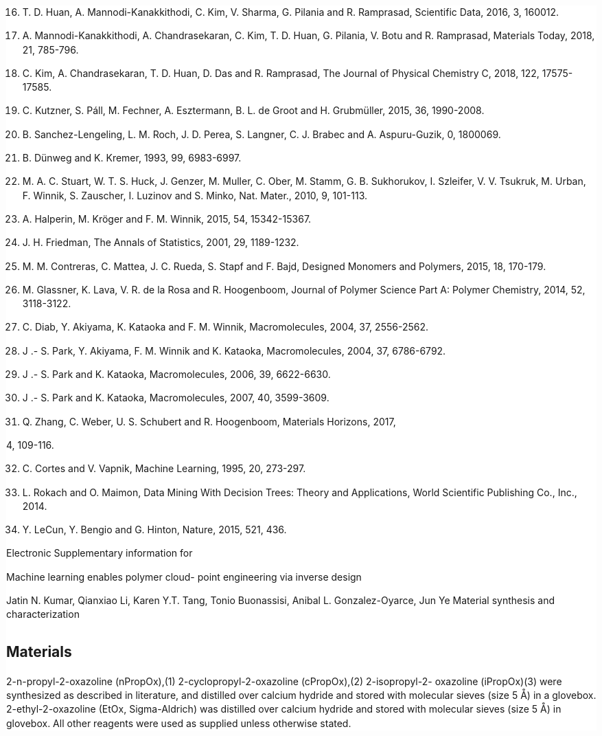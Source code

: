 16. T. D. Huan, A. Mannodi-Kanakkithodi, C. Kim, V. Sharma, G. Pilania and R. Ramprasad, Scientific Data, 2016, 3, 160012.

17. A. Mannodi-Kanakkithodi, A. Chandrasekaran, C. Kim, T. D. Huan, G. Pilania, V. Botu and R. Ramprasad, Materials Today, 2018, 21, 785-796.

18. C. Kim, A. Chandrasekaran, T. D. Huan, D. Das and R. Ramprasad, The Journal of Physical Chemistry C, 2018, 122, 17575-17585.

19. C. Kutzner, S. Páll, M. Fechner, A. Esztermann, B. L. de Groot and H. Grubmüller, 2015, 36, 1990-2008.

20. B. Sanchez-Lengeling, L. M. Roch, J. D. Perea, S. Langner, C. J. Brabec and A. Aspuru-Guzik, 0, 1800069.

21. B. Dünweg and K. Kremer, 1993, 99, 6983-6997.

22. M. A. C. Stuart, W. T. S. Huck, J. Genzer, M. Muller, C. Ober, M. Stamm, G. B. Sukhorukov, I. Szleifer, V. V. Tsukruk, M. Urban, F. Winnik, S. Zauscher, I. Luzinov and S. Minko, Nat. Mater., 2010, 9, 101-113.

23. A. Halperin, M. Kröger and F. M. Winnik, 2015, 54, 15342-15367.

24. J. H. Friedman, The Annals of Statistics, 2001, 29, 1189-1232.

25. M. M. Contreras, C. Mattea, J. C. Rueda, S. Stapf and F. Bajd, Designed Monomers and Polymers, 2015, 18, 170-179.

26. M. Glassner, K. Lava, V. R. de la Rosa and R. Hoogenboom, Journal of Polymer Science Part A: Polymer Chemistry, 2014, 52, 3118-3122.

27. C. Diab, Y. Akiyama, K. Kataoka and F. M. Winnik, Macromolecules, 2004, 37, 2556-2562.

28. J .- S. Park, Y. Akiyama, F. M. Winnik and K. Kataoka, Macromolecules, 2004, 37, 6786-6792.

29. J .- S. Park and K. Kataoka, Macromolecules, 2006, 39, 6622-6630.

30. J .- S. Park and K. Kataoka, Macromolecules, 2007, 40, 3599-3609.

31. Q. Zhang, C. Weber, U. S. Schubert and R. Hoogenboom, Materials Horizons, 2017,

4, 109-116.

32. C. Cortes and V. Vapnik, Machine Learning, 1995, 20, 273-297.

33. L. Rokach and O. Maimon, Data Mining With Decision Trees: Theory and Applications, World Scientific Publishing Co., Inc., 2014.

34. Y. LeCun, Y. Bengio and G. Hinton, Nature, 2015, 521, 436.

Electronic Supplementary information for

Machine learning enables polymer cloud- point engineering via inverse design

Jatin N. Kumar, Qianxiao Li, Karen Y.T. Tang, Tonio Buonassisi, Anibal L. Gonzalez-Oyarce, Jun Ye Material synthesis and characterization

## Materials



2-n-propyl-2-oxazoline (nPropOx),(1) 2-cyclopropyl-2-oxazoline (cPropOx),(2) 2-isopropyl-2- oxazoline (iPropOx)(3) were synthesized as described in literature, and distilled over calcium hydride and stored with molecular sieves (size 5 Å) in a glovebox. 2-ethyl-2-oxazoline (EtOx, Sigma-Aldrich) was distilled over calcium hydride and stored with molecular sieves (size 5 Å) in glovebox. All other reagents were used as supplied unless otherwise stated.
